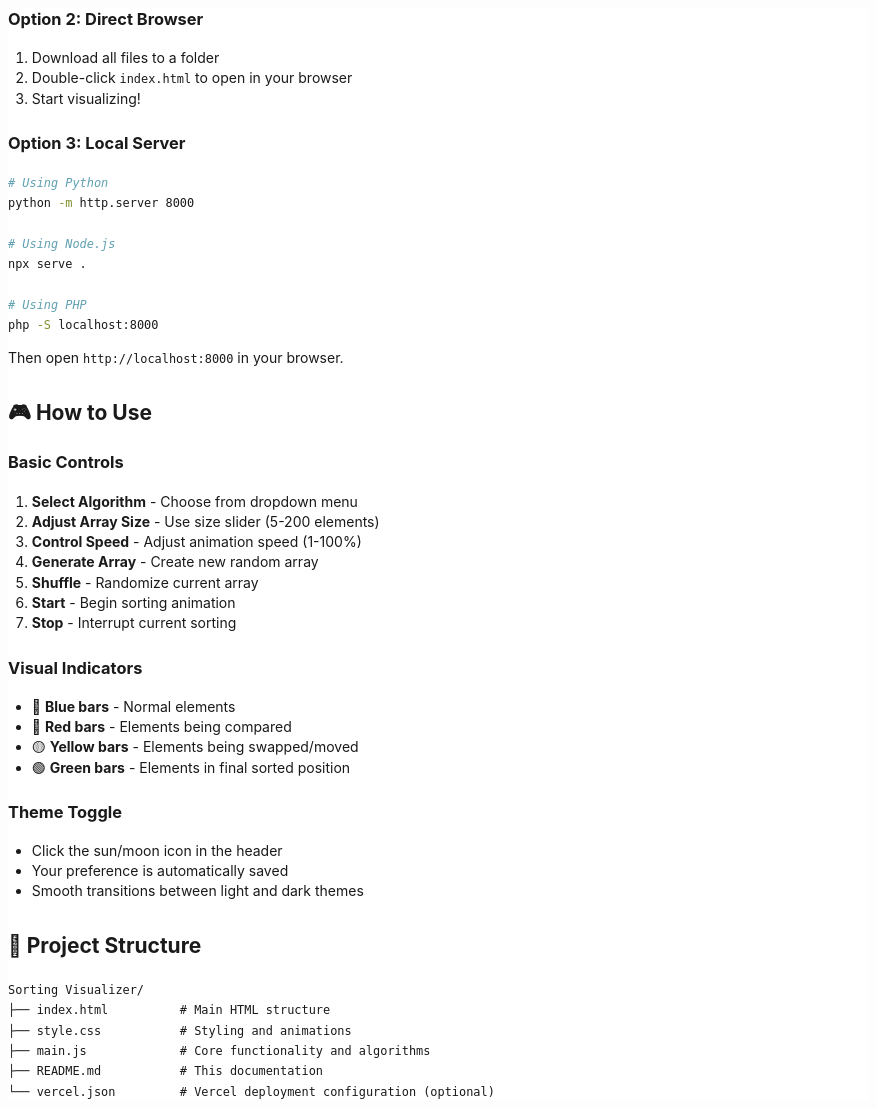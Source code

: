 ### Option 2: Direct Browser
1. Download all files to a folder
2. Double-click `index.html` to open in your browser
3. Start visualizing!

### Option 3: Local Server
```bash
# Using Python
python -m http.server 8000

# Using Node.js
npx serve .

# Using PHP
php -S localhost:8000
```

Then open `http://localhost:8000` in your browser.

## 🎮 How to Use

### Basic Controls
1. **Select Algorithm** - Choose from dropdown menu
2. **Adjust Array Size** - Use size slider (5-200 elements)
3. **Control Speed** - Adjust animation speed (1-100%)
4. **Generate Array** - Create new random array
5. **Shuffle** - Randomize current array
6. **Start** - Begin sorting animation
7. **Stop** - Interrupt current sorting

### Visual Indicators
- 🔵 **Blue bars** - Normal elements
- 🔴 **Red bars** - Elements being compared
- 🟡 **Yellow bars** - Elements being swapped/moved
- 🟢 **Green bars** - Elements in final sorted position

### Theme Toggle
- Click the sun/moon icon in the header
- Your preference is automatically saved
- Smooth transitions between light and dark themes

## 📁 Project Structure

```
Sorting Visualizer/
├── index.html          # Main HTML structure
├── style.css           # Styling and animations
├── main.js             # Core functionality and algorithms
├── README.md           # This documentation
└── vercel.json         # Vercel deployment configuration (optional)
```
